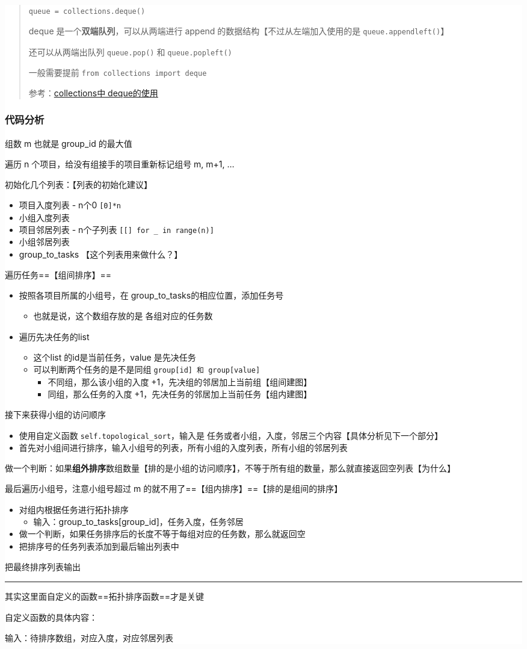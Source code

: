> `queue = collections.deque()`
>
> deque 是一个**双端队列**，可以从两端进行 append 的数据结构【不过从左端加入使用的是 `queue.appendleft()`】
>
> 还可以从两端出队列 `queue.pop()` 和 `queue.popleft()`
>
> 一般需要提前 `from collections import deque`
>
> 参考：[collections中 deque的使用](https://blog.csdn.net/u010339879/article/details/80767293)

### 代码分析

组数 m 也就是 group_id 的最大值

遍历 n 个项目，给没有组接手的项目重新标记组号 m, m+1, …

初始化几个列表：【列表的初始化建议】

- 项目入度列表 - n个0 `[0]*n`
- 小组入度列表
- 项目邻居列表 - n个子列表 `[[] for _ in range(n)]`
- 小组邻居列表
- group_to_tasks 【这个列表用来做什么？】

遍历任务==【组间排序】==

- 按照各项目所属的小组号，在 group_to_tasks的相应位置，添加任务号
  - 也就是说，这个数组存放的是 各组对应的任务数

- 遍历先决任务的list
  - 这个list 的id是当前任务，value 是先决任务
  - 可以判断两个任务的是不是同组 `group[id] 和 group[value]`
    - 不同组，那么该小组的入度 +1，先决组的邻居加上当前组【组间建图】
    - 同组，那么任务的入度 +1，先决任务的邻居加上当前任务【组内建图】

接下来获得小组的访问顺序

- 使用自定义函数 `self.topological_sort`，输入是 任务或者小组，入度，邻居三个内容【具体分析见下一个部分】
- 首先对小组间进行排序，输入小组号的列表，所有小组的入度列表，所有小组的邻居列表

做一个判断：如果**组外排序**数组数量【排的是小组的访问顺序】，不等于所有组的数量，那么就直接返回空列表【为什么】

最后遍历小组号，注意小组号超过 m 的就不用了==【组内排序】==【排的是组间的排序】

- 对组内根据任务进行拓扑排序
  - 输入：group_to_tasks[group_id]，任务入度，任务邻居
- 做一个判断，如果任务排序后的长度不等于每组对应的任务数，那么就返回空
- 把排序号的任务列表添加到最后输出列表中

把最终排序列表输出

---

其实这里面自定义的函数==拓扑排序函数==才是关键

自定义函数的具体内容：

输入：待排序数组，对应入度，对应邻居列表
